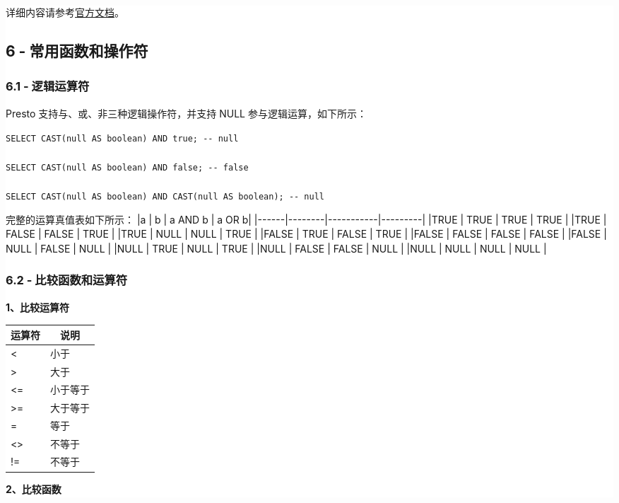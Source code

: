 详细内容请参考[官方文档](https://prestodb.io/docs/current/connector/hive.html)。

## 6 - 常用函数和操作符
### 6.1 - 逻辑运算符
Presto 支持与、或、非三种逻辑操作符，并支持 NULL 参与逻辑运算，如下所示：
```
SELECT CAST(null AS boolean) AND true; -- null

SELECT CAST(null AS boolean) AND false; -- false

SELECT CAST(null AS boolean) AND CAST(null AS boolean); -- null
```
完整的运算真值表如下所示：
|a     |  b     |  a AND b  |   a OR b|
|------|--------|-----------|---------|
|TRUE  |  TRUE  |  TRUE     |   TRUE  |
|TRUE  |  FALSE |  FALSE    |   TRUE  |
|TRUE  |  NULL  |  NULL     |   TRUE  |
|FALSE |  TRUE  |  FALSE    |   TRUE  |
|FALSE |  FALSE |  FALSE    |   FALSE |
|FALSE |  NULL  |  FALSE    |   NULL  |
|NULL  |  TRUE  |  NULL     |   TRUE  |
|NULL  |  FALSE |  FALSE    |   NULL  |
|NULL  |  NULL  |  NULL     |   NULL  |

### 6.2 - 比较函数和运算符
**1、比较运算符**

|运算符| 说明 |
|-----|------|
| <  | 小于  |
| >  | 大于  |
| <= | 小于等于 |
| >= | 大于等于 |
| =  | 等于  |
| <> | 不等于 |
| != | 不等于 |

**2、比较函数**
